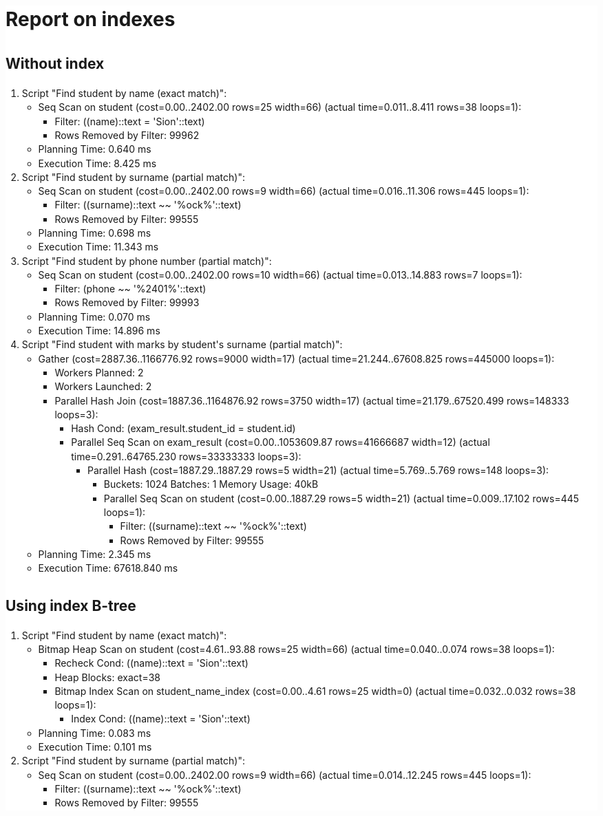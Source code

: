 # Report on indexes

## Without index

1. Script "Find student by name (exact match)":
    * Seq Scan on student  (cost=0.00..2402.00 rows=25 width=66) (actual time=0.011..8.411 rows=38 loops=1):
        * Filter: ((name)::text = 'Sion'::text)
        * Rows Removed by Filter: 99962
    * Planning Time: 0.640 ms
    * Execution Time: 8.425 ms
2. Script "Find student by surname (partial match)":
    * Seq Scan on student  (cost=0.00..2402.00 rows=9 width=66) (actual time=0.016..11.306 rows=445 loops=1):
        * Filter: ((surname)::text ~~ '%ock%'::text)
        * Rows Removed by Filter: 99555
    * Planning Time: 0.698 ms
    * Execution Time: 11.343 ms
3. Script "Find student by phone number (partial match)":
    * Seq Scan on student  (cost=0.00..2402.00 rows=10 width=66) (actual time=0.013..14.883 rows=7 loops=1):
        * Filter: (phone ~~ '%2401%'::text)
        * Rows Removed by Filter: 99993
    * Planning Time: 0.070 ms
    * Execution Time: 14.896 ms
4. Script "Find student with marks by student's surname (partial match)":
    * Gather  (cost=2887.36..1166776.92 rows=9000 width=17) (actual time=21.244..67608.825 rows=445000 loops=1):
        * Workers Planned: 2
        * Workers Launched: 2
        * Parallel Hash Join  (cost=1887.36..1164876.92 rows=3750 width=17) (actual time=21.179..67520.499 rows=148333 loops=3):
            * Hash Cond: (exam_result.student_id = student.id)
            * Parallel Seq Scan on exam_result  (cost=0.00..1053609.87 rows=41666687 width=12) (actual time=0.291..64765.230 rows=33333333 loops=3):
                * Parallel Hash  (cost=1887.29..1887.29 rows=5 width=21) (actual time=5.769..5.769 rows=148 loops=3):
                    * Buckets: 1024  Batches: 1  Memory Usage: 40kB
                    * Parallel Seq Scan on student  (cost=0.00..1887.29 rows=5 width=21) (actual time=0.009..17.102 rows=445 loops=1):
                        * Filter: ((surname)::text ~~ '%ock%'::text)
                        * Rows Removed by Filter: 99555
    * Planning Time: 2.345 ms
    * Execution Time: 67618.840 ms

## Using index B-tree

1. Script "Find student by name (exact match)":
    * Bitmap Heap Scan on student  (cost=4.61..93.88 rows=25 width=66) (actual time=0.040..0.074 rows=38 loops=1):
        * Recheck Cond: ((name)::text = 'Sion'::text)
        * Heap Blocks: exact=38
        * Bitmap Index Scan on student_name_index  (cost=0.00..4.61 rows=25 width=0) (actual time=0.032..0.032 rows=38 loops=1):
            * Index Cond: ((name)::text = 'Sion'::text)
    * Planning Time: 0.083 ms
    * Execution Time: 0.101 ms
2. Script "Find student by surname (partial match)":
    * Seq Scan on student  (cost=0.00..2402.00 rows=9 width=66) (actual time=0.014..12.245 rows=445 loops=1):
        * Filter: ((surname)::text ~~ '%ock%'::text)
        * Rows Removed by Filter: 99555